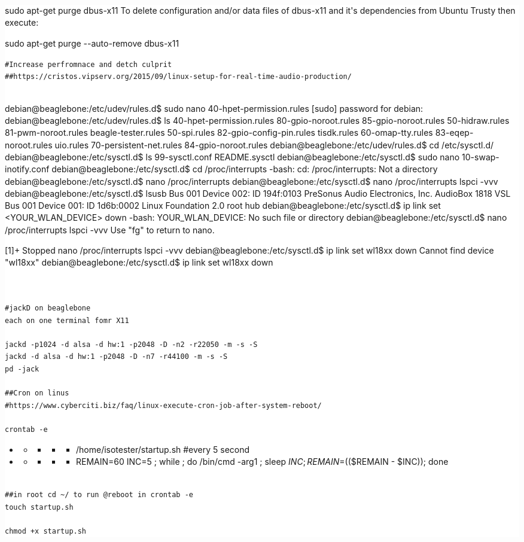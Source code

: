 sudo apt-get purge dbus-x11
To delete configuration and/or data files of dbus-x11 and it's dependencies from Ubuntu Trusty then execute:

sudo apt-get purge --auto-remove dbus-x11
```
#Increase perfromnace and detch culprit
##https://cristos.vipserv.org/2015/09/linux-setup-for-real-time-audio-production/


```
debian@beaglebone:/etc/udev/rules.d$ sudo nano 40-hpet-permission.rules
[sudo] password for debian:
debian@beaglebone:/etc/udev/rules.d$ ls
40-hpet-permission.rules  80-gpio-noroot.rules      85-gpio-noroot.rules
50-hidraw.rules           81-pwm-noroot.rules       beagle-tester.rules
50-spi.rules              82-gpio-config-pin.rules  tisdk.rules
60-omap-tty.rules         83-eqep-noroot.rules      uio.rules
70-persistent-net.rules   84-gpio-noroot.rules
debian@beaglebone:/etc/udev/rules.d$ cd /etc/sysctl.d/
debian@beaglebone:/etc/sysctl.d$ ls
99-sysctl.conf  README.sysctl
debian@beaglebone:/etc/sysctl.d$ sudo nano 10-swap-inotify.conf
debian@beaglebone:/etc/sysctl.d$ cd /proc/interrupts
-bash: cd: /proc/interrupts: Not a directory
debian@beaglebone:/etc/sysctl.d$ nano /proc/interrupts
debian@beaglebone:/etc/sysctl.d$ nano /proc/interrupts lspci -vvv
debian@beaglebone:/etc/sysctl.d$ lsusb
Bus 001 Device 002: ID 194f:0103 PreSonus Audio Electronics, Inc. AudioBox 1818 VSL
Bus 001 Device 001: ID 1d6b:0002 Linux Foundation 2.0 root hub
debian@beaglebone:/etc/sysctl.d$ ip link set <YOUR_WLAN_DEVICE> down
-bash: YOUR_WLAN_DEVICE: No such file or directory
debian@beaglebone:/etc/sysctl.d$ nano /proc/interrupts lspci -vvv
Use "fg" to return to nano.

[1]+  Stopped                 nano /proc/interrupts lspci -vvv
debian@beaglebone:/etc/sysctl.d$ ip link set wl18xx  down
Cannot find device "wl18xx"
debian@beaglebone:/etc/sysctl.d$ ip link set wl18xx  down
```


#jackD on beaglebone
each on one terminal fomr X11

jackd -p1024 -d alsa -d hw:1 -p2048 -D -n2 -r22050 -m -s -S
jackd -d alsa -d hw:1 -p2048 -D -n7 -r44100 -m -s -S
pd -jack

##Cron on linus
#https://www.cyberciti.biz/faq/linux-execute-cron-job-after-system-reboot/

crontab -e

```
* * * * *  /home/isotester/startup.sh
#every 5 second
* * * * * REMAIN=60 INC=5 ; while ; do /bin/cmd -arg1 ; sleep $INC; REMAIN=$(($REMAIN - $INC)); done
```

##in root cd ~/ to run @reboot in crontab -e
touch startup.sh

chmod +x startup.sh
```